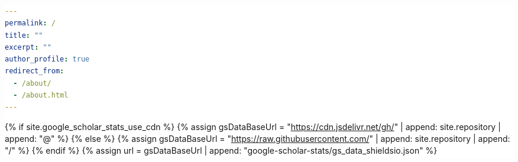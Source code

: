```yaml
---
permalink: /
title: ""
excerpt: ""
author_profile: true
redirect_from: 
  - /about/
  - /about.html
---
```


<style>
  dl {
    margin-bottom: 60px; /* 调整这个值以获得合适的间距 */
    clear: both;
  }

  img {
    display: block;
    margin: 0px 10px 10px 0px; /* 图片居中 上右下左*/ 
    max-width: 100%; /* 限制图片最大宽度 */
  }

  hr {
    border: 1px solid #ebebeb; /* 调整分隔线的颜色和样式 */
    /* margin: 10px;  */
    clear: both; 
  }


  dl dd {
  margin-top: 5px; 
  margin-bottom: 5px;
}

  dl dd strong {
  font-weight: bold;
  color: black;
  }


  .co-first {
    color: red;
  }

</style>

{% if site.google_scholar_stats_use_cdn %}
{% assign gsDataBaseUrl = "https://cdn.jsdelivr.net/gh/" | append: site.repository | append: "@" %}
{% else %}
{% assign gsDataBaseUrl = "https://raw.githubusercontent.com/" | append: site.repository | append: "/" %}
{% endif %}
{% assign url = gsDataBaseUrl | append: "google-scholar-stats/gs_data_shieldsio.json" %}
